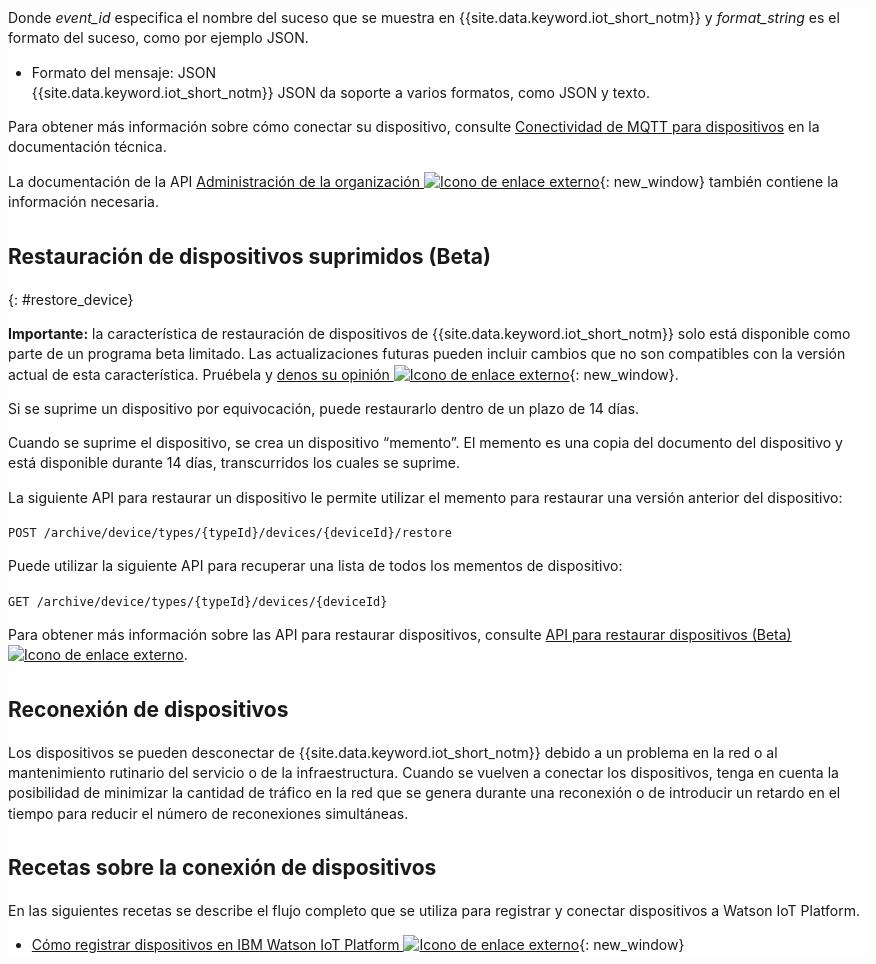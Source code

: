  Donde *event_id* especifica el nombre del suceso que se muestra en {{site.data.keyword.iot_short_notm}} y *format_string* es el formato del suceso, como por ejemplo JSON.
- Formato del mensaje: JSON  
 {{site.data.keyword.iot_short_notm}} JSON da soporte a varios formatos, como JSON y texto.

Para obtener más información sobre cómo conectar su dispositivo, consulte [Conectividad de MQTT para dispositivos](devices/mqtt.html) en la documentación técnica.

La documentación de la API [Administración de la organización ![Icono de enlace externo](../../icons/launch-glyph.svg "Icono de enlace externo")](https://docs.internetofthings.ibmcloud.com/apis/swagger/v0002/orgAdmin.html){: new_window} también contiene la información necesaria.

## Restauración de dispositivos suprimidos (Beta)
{: #restore_device}

**Importante:** la característica de restauración de dispositivos de {{site.data.keyword.iot_short_notm}} solo está disponible como parte de un programa beta limitado. Las actualizaciones futuras pueden incluir cambios que no son compatibles con la versión actual de esta característica. Pruébela y [denos su opinión ![Icono de enlace externo](../../icons/launch-glyph.svg "Icono de enlace externo")](https://developer.ibm.com/answers/smart-spaces/17/internet-of-things.html){: new_window}.

Si se suprime un dispositivo por equivocación, puede restaurarlo dentro de un plazo de 14 días. 

Cuando se suprime el dispositivo, se crea un dispositivo “memento”. El memento es una copia del documento del dispositivo y está disponible durante 14 días, transcurridos los cuales se suprime.

La siguiente API para restaurar un dispositivo le permite utilizar el memento para restaurar una versión anterior del dispositivo:

    POST /archive/device/types/{typeId}/devices/{deviceId}/restore


Puede utilizar la siguiente API para recuperar una lista de todos los mementos de dispositivo:

    GET /archive/device/types/{typeId}/devices/{deviceId}

Para obtener más información sobre las API para restaurar dispositivos, consulte [API para restaurar dispositivos (Beta) ![Icono de enlace externo](../../icons/launch-glyph.svg "Icono de enlace externo")](https://docs.internetofthings.ibmcloud.com/apis/swagger/v0002-beta/restore-device-beta.html).

## Reconexión de dispositivos

Los dispositivos se pueden desconectar de {{site.data.keyword.iot_short_notm}} debido a un problema en la red o al mantenimiento rutinario del servicio o de la infraestructura. Cuando se vuelven a conectar los dispositivos, tenga en cuenta la posibilidad de minimizar la cantidad de tráfico en la red que se genera durante una reconexión o de introducir un retardo en el tiempo para reducir el número de reconexiones simultáneas. 


## Recetas sobre la conexión de dispositivos

En las siguientes recetas se describe el flujo completo que se utiliza para registrar y conectar dispositivos a Watson IoT Platform.

- [Cómo registrar dispositivos en IBM Watson IoT Platform ![Icono de enlace externo](../../icons/launch-glyph.svg "Icono de enlace externo")](https://developer.ibm.com/recipes/tutorials/how-to-register-devices-in-ibm-iot-foundation/){: new_window}
